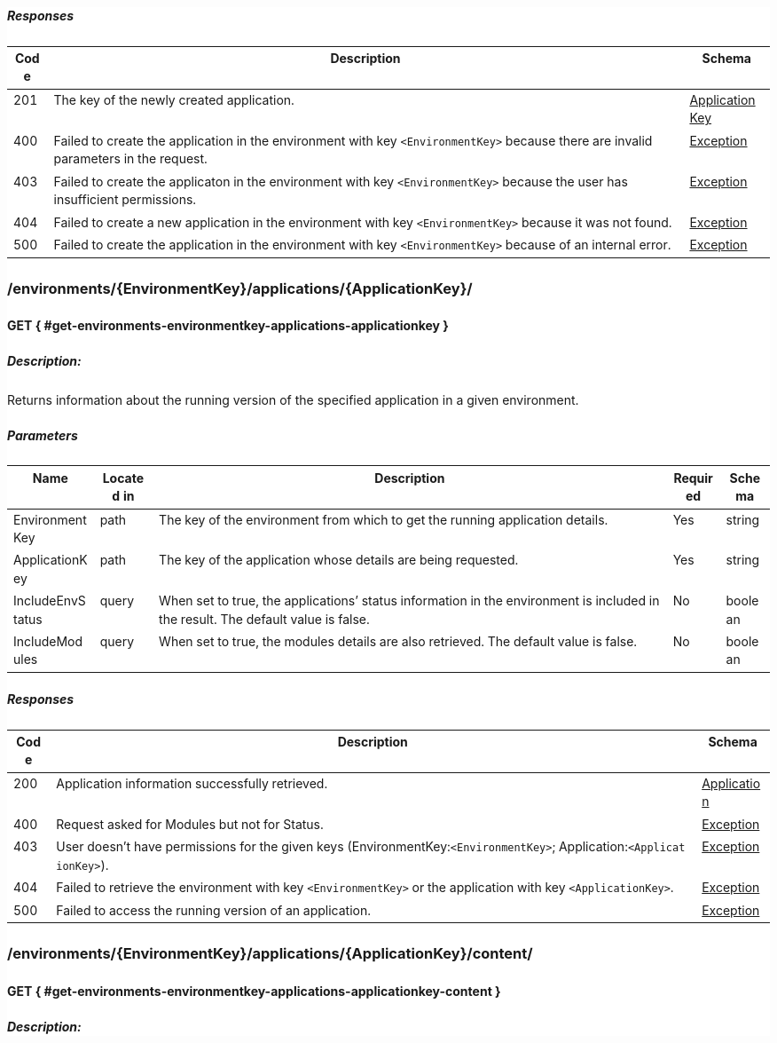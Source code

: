##### Responses

| Code | Description | Schema |
| ---- | ----------- | ------ |
| 201 | The key of the newly created application. | [ApplicationKey](#ApplicationKey) |
| 400 | Failed to create the application in the environment with key `<EnvironmentKey>` because there are invalid parameters in the request. | [Exception](#exception) |
| 403 | Failed to create the applicaton in the environment with key `<EnvironmentKey>` because the user has insufficient permissions. | [Exception](#exception) |
| 404 | Failed to create a new application in the environment with key `<EnvironmentKey>` because it was not found. | [Exception](#exception) |
| 500 | Failed to create the application in the environment with key `<EnvironmentKey>` because of an internal error. |  [Exception](#exception) |

### /environments/&#123;EnvironmentKey&#125;/applications/&#123;ApplicationKey&#125;/

#### GET { #get-environments-environmentkey-applications-applicationkey }
##### Description:

Returns information about the running version of the specified application in a given environment.

##### Parameters

| Name | Located in | Description | Required | Schema |
| ---- | ---------- | ----------- | -------- | ---- |
| EnvironmentKey | path | The key of the environment from which to get the running application details. | Yes | string |
| ApplicationKey | path | The key of the application whose details are being requested. | Yes | string |
| IncludeEnvStatus | query | When set to true, the applications’ status information in the environment is included in the result. The default value is false. | No | boolean |
| IncludeModules | query | When set to true, the modules details are also retrieved. The default value is false. | No | boolean |

##### Responses

| Code | Description | Schema |
| ---- | ----------- | ------ |
| 200 | Application information successfully retrieved. | [Application](#application) |
| 400 | Request asked for Modules but not for Status. | [Exception](#exception) |
| 403 | User doesn’t have permissions for the given keys (EnvironmentKey:`<EnvironmentKey>`; Application:`<ApplicationKey>`). | [Exception](#exception) |
| 404 | Failed to retrieve the environment with key `<EnvironmentKey>` or the application with key `<ApplicationKey>`. | [Exception](#exception) |
| 500 | Failed to access the running version of an application. | [Exception](#exception) |

### /environments/&#123;EnvironmentKey&#125;/applications/&#123;ApplicationKey&#125;/content/

#### GET { #get-environments-environmentkey-applications-applicationkey-content }
##### Description:
